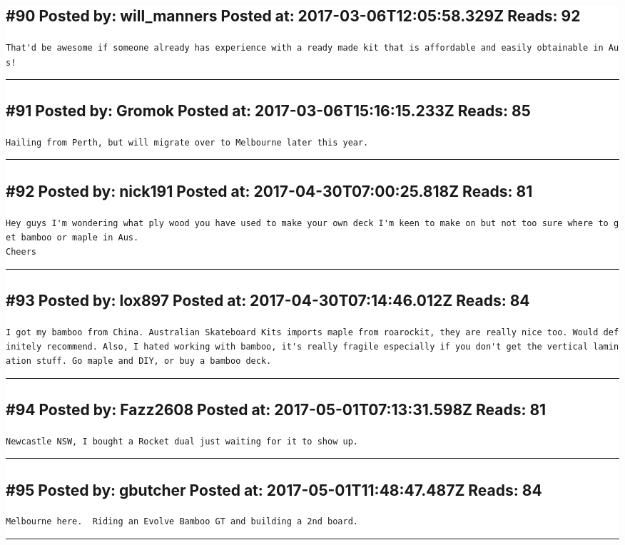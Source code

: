 ## \#90 Posted by: will_manners Posted at: 2017-03-06T12:05:58.329Z Reads: 92

```
That'd be awesome if someone already has experience with a ready made kit that is affordable and easily obtainable in Aus!
```

---
## \#91 Posted by: Gromok Posted at: 2017-03-06T15:16:15.233Z Reads: 85

```
Hailing from Perth, but will migrate over to Melbourne later this year.
```

---
## \#92 Posted by: nick191 Posted at: 2017-04-30T07:00:25.818Z Reads: 81

```
Hey guys I'm wondering what ply wood you have used to make your own deck I'm keen to make on but not too sure where to get bamboo or maple in Aus.
Cheers
```

---
## \#93 Posted by: lox897 Posted at: 2017-04-30T07:14:46.012Z Reads: 84

```
I got my bamboo from China. Australian Skateboard Kits imports maple from roarockit, they are really nice too. Would definitely recommend. Also, I hated working with bamboo, it's really fragile especially if you don't get the vertical lamination stuff. Go maple and DIY, or buy a bamboo deck.
```

---
## \#94 Posted by: Fazz2608 Posted at: 2017-05-01T07:13:31.598Z Reads: 81

```
Newcastle NSW, I bought a Rocket dual just waiting for it to show up.
```

---
## \#95 Posted by: gbutcher Posted at: 2017-05-01T11:48:47.487Z Reads: 84

```
Melbourne here.  Riding an Evolve Bamboo GT and building a 2nd board.
```

---